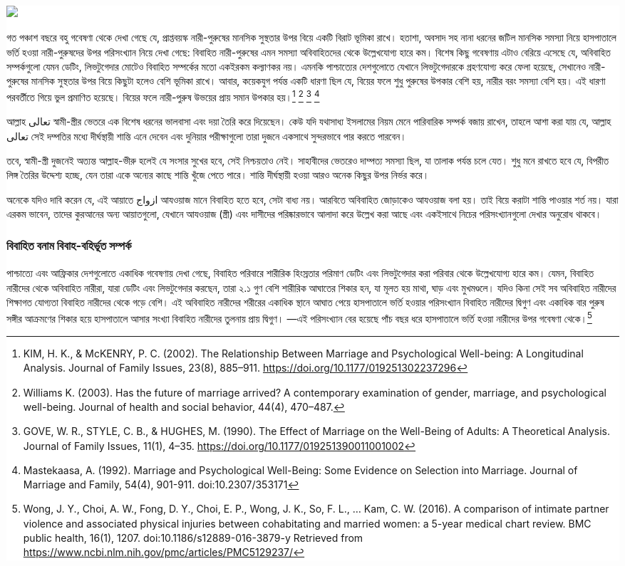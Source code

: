 



![](https://quranerkotha.com/wp-content/uploads/2019/08/78_2_title-1.png)





গত পঞ্চাশ বছরে বহু গবেষণা থেকে দেখা গেছে যে, প্রাপ্তবয়স্ক নারী-পুরুষের মানসিক সুস্থতার উপর বিয়ে একটি বিরাট ভূমিকা রাখে। হতাশা, অবসাদ সহ নানা ধরনের জটিল মানসিক সমস্যা নিয়ে হাসপাতালে ভর্তি হওয়া নারী-পুরুষদের উপর পরিসংখ্যান নিয়ে দেখা গেছে: বিবাহিত নারী-পুরুষের এমন সমস্যা অবিবাহিতদের থেকে উল্লেখযোগ্য হারে কম। বিশেষ কিছু গবেষণায় এটাও বেরিয়ে এসেছে যে, অবিবাহিত সম্পর্কগুলো যেমন ডেটিং, লিভটুগেদার মোটেও বিবাহিত সম্পর্কের মতো একইরকম কল্যাণকর নয়। এমনকি পাশ্চাত্যের দেশগুলোতে যেখানে লিভটুগেদারকে গ্রহণযোগ্য করে ফেলা হয়েছে, সেখানেও নারী-পুরুষের মানসিক সুস্থতার উপর বিয়ে কিছুটা হলেও বেশি ভূমিকা রাখে। আবার, কয়েকযুগ পর্যন্ত একটি ধারণা ছিল যে, বিয়ের ফলে শুধু পুরুষের উপকার বেশি হয়, নারীর বরং সমস্যা বেশি হয়। এই ধারণা পরবর্তীতে গিয়ে ভুল প্রমাণিত হয়েছে। বিয়ের ফলে নারী-পুরুষ উভয়ের প্রায় সমান উপকার হয়।[^৪৬৩] [^৪৬৪] [^৪৬৫] [^৪৬৬]







আল্লাহ تعالى স্বামী-স্ত্রীর ভেতরে এক বিশেষ ধরনের ভালবাসা এবং দয়া তৈরি করে দিয়েছেন। কেউ যদি যথাসাধ্য ইসলামের নিয়ম মেনে পারিবারিক সম্পর্ক বজায় রাখেন, তাহলে আশা করা যায় যে, আল্লাহ تعالى সেই দম্পতির মধ্যে দীর্ঘস্থায়ী শান্তি এনে দেবেন এবং দুনিয়ার পরীক্ষাগুলো তারা দুজনে একসাথে সুন্দরভাবে পার করতে পারবেন।







তবে, স্বামী-স্ত্রী দুজনেই অত্যন্ত আল্লাহ-ভীরু হলেই যে সংসার সুখের হবে, সেই নিশ্চয়তাও নেই। সাহাবীদের ভেতরেও দাম্পত্য সমস্যা ছিল, যা তালাক পর্যন্ত চলে যেত। শুধু মনে রাখতে হবে যে, বিপরীত লিঙ্গ তৈরির উদ্দেশ্য হচ্ছে, যেন তারা একে অন্যের কাছে শান্তি খুঁজে পেতে পারে। শান্তি দীর্ঘস্থায়ী হওয়া আরও অনেক কিছুর উপর নির্ভর করে।







অনেকে যদিও দাবি করেন যে, এই আয়াতে ازواج আযওয়াজ মানে বিবাহিত হতে হবে, সেটা বাধ্য নয়। আরবিতে অবিবাহিত জোড়াকেও আযওয়াজ বলা হয়। তাই বিয়ে করাটা শান্তি পাওয়ার শর্ত নয়। যারা এরকম ভাবেন, তাদের কুরআনের অন্য আয়াতগুলো, যেখানে আযওয়াজ (স্ত্রী) এবং দাসীদের পরিষ্কারভাবে আলাদা করে উল্লেখ করা আছে এবং একইসাথে নিচের পরিসংখ্যানগুলো দেখার অনুরোধ থাকবে।







### বিবাহিত বনাম বিবাহ-বহির্ভূত সম্পর্ক







পাশ্চাত্যে এবং আফ্রিকার দেশগুলোতে একাধিক গবেষণায় দেখা গেছে, বিবাহিত পরিবারে শারীরিক হিংস্রতার পরিমাণ ডেটিং এবং লিভটুগেদার করা পরিবার থেকে উল্লেখযোগ্য হারে কম। যেমন, বিবাহিত নারীদের থেকে অবিবাহিত নারীরা, যারা ডেটিং এবং লিভটুগেদার করছেন, তারা ২.১ গুণ বেশি শারীরিক আঘাতের শিকার হন, যা মূলত হয় মাথা, ঘাড় এবং মুখমণ্ডলে। যদিও কিনা সেই সব অবিবাহিত নারীদের শিক্ষাগত যোগ্যতা বিবাহিত নারীদের থেকে গড়ে বেশি। এই অবিবাহিত নারীদের শরীরের একাধিক স্থানে আঘাত পেয়ে হাসপাতালে ভর্তি হওয়ার পরিসংখ্যান বিবাহিত নারীদের দ্বিগুণ এবং একাধিক বার পুরুষ সঙ্গীর আক্রমণের শিকার হয়ে হাসপাতালে আসার সংখ্যা বিবাহিত নারীদের তুলনায় প্রায় দ্বিগুণ। —এই পরিসংখ্যান বের হয়েছে পাঁচ বছর ধরে হাসপাতালে ভর্তি হওয়া নারীদের উপর গবেষণা থেকে।[^৪৫৮]


[^৪৭২]: গবেষণায় দেখা গেছে, নিয়মিত যে রোগীগুলোকে মায়া-মমতা দিয়ে হাত ধরা হয় এবং আলিঙ্গন করা হয়, তারা অন্য রোগীদের থেকে দ্রুত সুস্থ হয় এবং একই অসুখের জটিলতা তাদের গড়পড়তায় কম হয়। নিয়মিত যে দম্পতি একে অন্যকে আলিঙ্গন করে, হাত বুলিয়ে আদর করে, তাদের মধ্যে জটিল সমস্যা হওয়ার পরিমাণ উল্লেখযোগ্য হারে কমে যায়, সমস্যার পুনরাবৃত্তি কম হয় এবং তারা উভয়েই শারীরিক এবং মানসিকভাবে অপেক্ষাকৃত বেশি ভালো থাকে।[^৪৭০] বিশেষ করে নারীদের উচ্চরক্তচাপ কমাতে আলিঙ্গন বিশেষ ভূমিকা পালন করে এবং এনিয়ে আলাদাভাবে করা গবেষণায় চমৎকার ফলাফল পাওয়া গেছে।[^৪৬৮] [^৪৭১]
[^৪৪৯]: Alan P. Bell and Martin S. Weinberg, “Homosexualities: A Study of Diversity Among Men and Women”, (New York, Simon and Shuster, 1978)  
[^৪৫০]: Harold I. Lief, Sexual Survey Number 4: Current Thinking on Homosexuality, Medical Aspects of Human Sexuality 2 (1977), pp.110- 111.  
[^৪৫১]: D McWhirter and A Mattison, "The Male Couple: How Relationships Develop, (Englewood Cliffs, Prentice-Hall).  
[^৪৫২]: J. Bradford et al., "National Lesbian Health Care Survey: Implications for Mental Health Care," Journal of Consulting and Clinical Psychology 62 (1994): 239, cited in Health Implications Associated with Homosexuality, p. 81.  
[^৪৫৩]: Robert J. Kus, "Alcoholics Anonymous and Gay American Men", Journal of Homosexuality, Volume 14, No.2 (1987), p.254  
[^৪৫৪]: Paul Van de Ven et al., "A Comparative Demographic and Sexual Profile of Older Homosexually Active Men," Journal of Sex Research 34 (1997): 354.  
[^৪৫৫]: Genre (October 1996), quoted in "Survey Finds 40 percent of Gay Men Have Had More Than 40 Sex Partners," Lambda Report, January 1998, p. 20.  
[^৪৫৬]: Lettie L. Lockhart et al., "Letting out the Secret: Violence in Lesbian Relationships," Journal of Interpersonal Violence 9 (1994): 469-492  
[^৪৫৭]: Gwat Yong Lie and Sabrina Gentlewarrier, "Intimate Violence in Lesbian Relationships: Discussion of Survey Findings and Practice Implications," Journal of Social Service Research 15 (1991): 41-59.  
[^৪৫৮]: Wong, J. Y., Choi, A. W., Fong, D. Y., Choi, E. P., Wong, J. K., So, F. L., … Kam, C. W. (2016). A comparison of intimate partner violence and associated physical injuries between cohabitating and married women: a 5-year medical chart review. BMC public health, 16(1), 1207. doi:10.1186/s12889-016-3879-y Retrieved from https://www.ncbi.nlm.nih.gov/pmc/articles/PMC5129237/  
[^৪৫৯]: Taft Kenney, Catherine & Mclanahan, Sara. (2006). Why Are Cohabiting Relationships More Violent Than Marriages?. Demography. 43. 127-40. 10.1353/dem.2006.0007.   
[^৪৬০]: Joanne Hall, "Lesbians Recovering from Alcoholic Problems: An Ethnographic Study of Health Care Expectations," Nursing Research 43 (1994): 238-244  
[^৪৬১]: Robert S. Hogg et al., "Modeling the Impact of HIV Disease on Mortality in Gay and Bisexual Men," International Journal of Epidemiology 26 (1997): 657.  
[^৪৬২]: P. Cameron and K. Cameron, "Homosexual Parents," Adolescence 31 (1996): 772  
[^৪৬৩]: KIM, H. K., & McKENRY, P. C. (2002). The Relationship Between Marriage and Psychological Well-being: A Longitudinal Analysis. Journal of Family Issues, 23(8), 885–911. https://doi.org/10.1177/019251302237296  
[^৪৬৪]: Williams K. (2003). Has the future of marriage arrived? A contemporary examination of gender, marriage, and psychological well-being. Journal of health and social behavior, 44(4), 470–487.  
[^৪৬৫]: GOVE, W. R., STYLE, C. B., & HUGHES, M. (1990). The Effect of Marriage on the Well-Being of Adults: A Theoretical Analysis. Journal of Family Issues, 11(1), 4–35. https://doi.org/10.1177/019251390011001002  
[^৪৬৬]: Mastekaasa, A. (1992). Marriage and Psychological Well-Being: Some Evidence on Selection into Marriage. Journal of Marriage and Family, 54(4), 901-911. doi:10.2307/353171  
[^৪৬৭]: Murphy, M., Janicki-Deverts, D., & Cohen, S. (2018). Receiving a hug is associated with the attenuation of negative mood that occurs on days with interpersonal conflict. PloS one, 13(10), e0203522. doi:10.1371/journal.pone.0203522  
[^৪৬৮]: Kathleen C. Light, Karen M. Grewen, Janet A. Amico,  
[^৪৬৯]: #HugaBrit: the science of hugs and why they (mostly) feel so good. (n.d.). Retrieved from http://www.ox.ac.uk/research/hugabrit-science-hugs-and-why-they-mostly-feel-so-good  
[^৪৭০]: Dan-Mikael Ellingsen, Johan Wessberg, Olga Chelnokova, Håkan Olausson, Bruno Laeng, Siri Leknes,  
[^৪৭১]: Chantal Triscoli, Ilona Croy, Håkan Olausson, Uta Sailer, Touch between romantic partners: Being stroked is more pleasant than stroking and decelerates heart rate, Physiology & Behavior, Volume 177, 2017, Pages 169-175, ISSN 0031-9384, https://doi.org/10.1016/j.physbeh.2017.05.006. (http://www.sciencedirect.com/science/article/pii/S0031938417301336)   
[^৪৭২]: Harvard Health Publishing. (2015, May 20). In brief: Hugs heartfelt in more ways than one. Retrieved from https://www.health.harvard.edu/newsletter_article/In_brief_Hugs_heartfelt_in_more_ways_than_one  